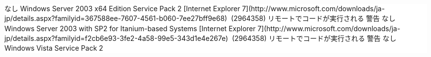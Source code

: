 </td>
<td style="border:1px solid black;">
なし

</td>
</tr>
<tr>
<td style="border:1px solid black;">
Windows Server 2003 x64 Edition Service Pack 2

</td>
<td style="border:1px solid black;">
[Internet Explorer 7](http://www.microsoft.com/downloads/ja-jp/details.aspx?familyid=367588ee-7607-4561-b060-7ee27bff9e68)   
(2964358)

</td>
<td style="border:1px solid black;">
リモートでコードが実行される

</td>
<td style="border:1px solid black;">
警告

</td>
<td style="border:1px solid black;">
なし

</td>
</tr>
<tr>
<td style="border:1px solid black;">
Windows Server 2003 with SP2 for Itanium-based Systems

</td>
<td style="border:1px solid black;">
[Internet Explorer 7](http://www.microsoft.com/downloads/ja-jp/details.aspx?familyid=f2cb6e93-3fe2-4a58-99e5-343d1e4e267e)   
(2964358)

</td>
<td style="border:1px solid black;">
リモートでコードが実行される

</td>
<td style="border:1px solid black;">
警告

</td>
<td style="border:1px solid black;">
なし

</td>
</tr>
<tr>
<td style="border:1px solid black;">
Windows Vista Service Pack 2
